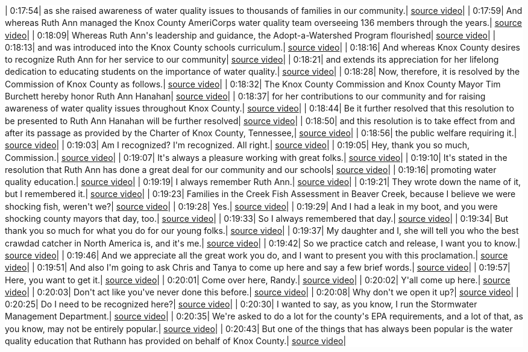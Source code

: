 | 0:17:54| as she raised awareness of water quality issues to thousands of families in our community.| [source video](https://archive.org/details/CoCom170925?start=1074)|
| 0:17:59| And whereas Ruth Ann managed the Knox County AmeriCorps water quality team overseeing 136 members through the years.| [source video](https://archive.org/details/CoCom170925?start=1079)|
| 0:18:09| Whereas Ruth Ann's leadership and guidance, the Adopt-a-Watershed Program flourished| [source video](https://archive.org/details/CoCom170925?start=1089)|
| 0:18:13| and was introduced into the Knox County schools curriculum.| [source video](https://archive.org/details/CoCom170925?start=1093)|
| 0:18:16| And whereas Knox County desires to recognize Ruth Ann for her service to our community| [source video](https://archive.org/details/CoCom170925?start=1096)|
| 0:18:21| and extends its appreciation for her lifelong dedication to educating students on the importance of water quality.| [source video](https://archive.org/details/CoCom170925?start=1101)|
| 0:18:28| Now, therefore, it is resolved by the Commission of Knox County as follows.| [source video](https://archive.org/details/CoCom170925?start=1108)|
| 0:18:32| The Knox County Commission and Knox County Mayor Tim Burchett hereby honor Ruth Ann Hanahan| [source video](https://archive.org/details/CoCom170925?start=1112)|
| 0:18:37| for her contributions to our community and for raising awareness of water quality issues throughout Knox County.| [source video](https://archive.org/details/CoCom170925?start=1117)|
| 0:18:44| Be it further resolved that this resolution to be presented to Ruth Ann Hanahan will be further resolved| [source video](https://archive.org/details/CoCom170925?start=1124)|
| 0:18:50| and this resolution is to take effect from and after its passage as provided by the Charter of Knox County, Tennessee,| [source video](https://archive.org/details/CoCom170925?start=1130)|
| 0:18:56| the public welfare requiring it.| [source video](https://archive.org/details/CoCom170925?start=1136)|
| 0:19:03| Am I recognized? I'm recognized. All right.| [source video](https://archive.org/details/CoCom170925?start=1143)|
| 0:19:05| Hey, thank you so much, Commission.| [source video](https://archive.org/details/CoCom170925?start=1145)|
| 0:19:07| It's always a pleasure working with great folks.| [source video](https://archive.org/details/CoCom170925?start=1147)|
| 0:19:10| It's stated in the resolution that Ruth Ann has done a great deal for our community and our schools| [source video](https://archive.org/details/CoCom170925?start=1150)|
| 0:19:16| promoting water quality education.| [source video](https://archive.org/details/CoCom170925?start=1156)|
| 0:19:19| I always remember Ruth Ann.| [source video](https://archive.org/details/CoCom170925?start=1159)|
| 0:19:21| They wrote down the name of it, but I remembered it.| [source video](https://archive.org/details/CoCom170925?start=1161)|
| 0:19:23| Families in the Creek Fish Assessment in Beaver Creek, because I believe we were shocking fish, weren't we?| [source video](https://archive.org/details/CoCom170925?start=1163)|
| 0:19:28| Yes.| [source video](https://archive.org/details/CoCom170925?start=1168)|
| 0:19:29| And I had a leak in my boot, and you were shocking county mayors that day, too.| [source video](https://archive.org/details/CoCom170925?start=1169)|
| 0:19:33| So I always remembered that day.| [source video](https://archive.org/details/CoCom170925?start=1173)|
| 0:19:34| But thank you so much for what you do for our young folks.| [source video](https://archive.org/details/CoCom170925?start=1174)|
| 0:19:37| My daughter and I, she will tell you who the best crawdad catcher in North America is, and it's me.| [source video](https://archive.org/details/CoCom170925?start=1177)|
| 0:19:42| So we practice catch and release, I want you to know.| [source video](https://archive.org/details/CoCom170925?start=1182)|
| 0:19:46| And we appreciate all the great work you do, and I want to present you with this proclamation.| [source video](https://archive.org/details/CoCom170925?start=1186)|
| 0:19:51| And also I'm going to ask Chris and Tanya to come up here and say a few brief words.| [source video](https://archive.org/details/CoCom170925?start=1191)|
| 0:19:57| Here, you want to get it.| [source video](https://archive.org/details/CoCom170925?start=1197)|
| 0:20:01| Come over here, Randy.| [source video](https://archive.org/details/CoCom170925?start=1201)|
| 0:20:02| Y'all come up here.| [source video](https://archive.org/details/CoCom170925?start=1202)|
| 0:20:03| Don't act like you've never done this before.| [source video](https://archive.org/details/CoCom170925?start=1203)|
| 0:20:08| Why don't we open it up?| [source video](https://archive.org/details/CoCom170925?start=1208)|
| 0:20:25| Do I need to be recognized here?| [source video](https://archive.org/details/CoCom170925?start=1225)|
| 0:20:30| I wanted to say, as you know, I run the Stormwater Management Department.| [source video](https://archive.org/details/CoCom170925?start=1230)|
| 0:20:35| We're asked to do a lot for the county's EPA requirements, and a lot of that, as you know, may not be entirely popular.| [source video](https://archive.org/details/CoCom170925?start=1235)|
| 0:20:43| But one of the things that has always been popular is the water quality education that Ruthann has provided on behalf of Knox County.| [source video](https://archive.org/details/CoCom170925?start=1243)|